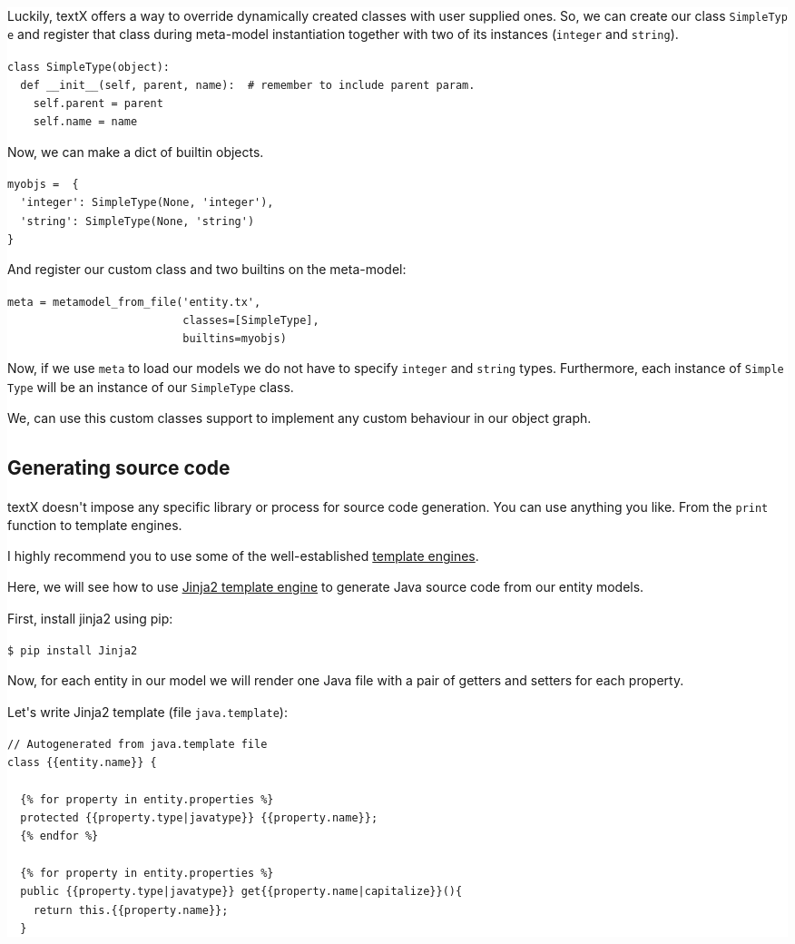Luckily, textX offers a way to override dynamically created classes with user
supplied ones. So, we can create our class `SimpleType` and register that class
during meta-model instantiation together with two of its instances (`integer` and
`string`).

    class SimpleType(object):
      def __init__(self, parent, name):  # remember to include parent param.
        self.parent = parent
        self.name = name

Now, we can make a dict of builtin objects.

    myobjs =  {
      'integer': SimpleType(None, 'integer'),
      'string': SimpleType(None, 'string')
    }

And register our custom class and two builtins on the meta-model:

    meta = metamodel_from_file('entity.tx', 
                               classes=[SimpleType],
                               builtins=myobjs)

Now, if we use `meta` to load our models we do not have to specify `integer` and
`string` types. Furthermore, each instance of `SimpleType` will be an instance
of our `SimpleType` class.

We, can use this custom classes support to implement any custom behaviour in
our object graph.


## Generating source code

textX doesn't impose any specific library or process for source code generation.
You can use anything you like. From the `print` function to template engines.

I highly recommend you to use some of the well-established [template
engines](https://en.wikipedia.org/wiki/Template_processor).

Here, we will see how to use [Jinja2 template engine](http://jinja.pocoo.org/)
to generate Java source code from our entity models.

First, install jinja2 using pip:

    $ pip install Jinja2

Now, for each entity in our model we will render one Java file with a pair of 
getters and setters for each property.

Let's write Jinja2 template (file `java.template`):

    // Autogenerated from java.template file
    class {{entity.name}} {

      {% for property in entity.properties %}
      protected {{property.type|javatype}} {{property.name}};
      {% endfor %}

      {% for property in entity.properties %}
      public {{property.type|javatype}} get{{property.name|capitalize}}(){
        return this.{{property.name}};
      }
